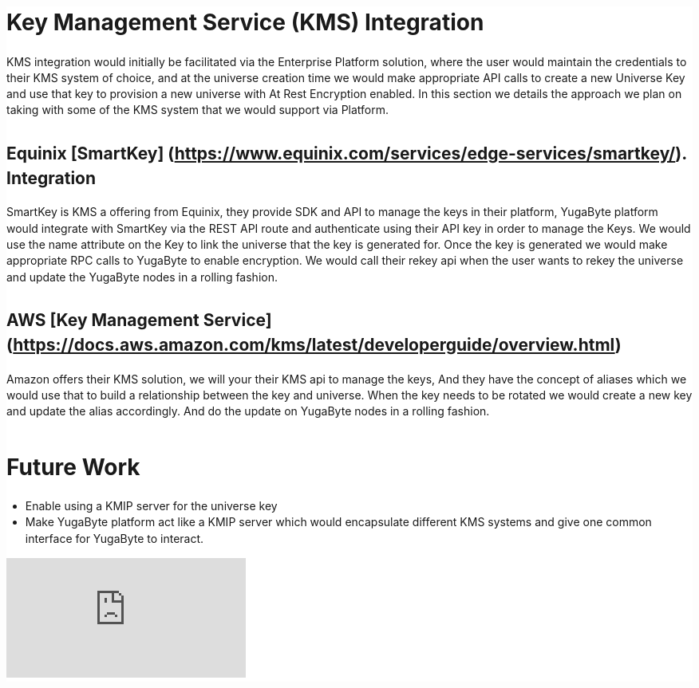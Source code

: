 # Key Management Service (KMS) Integration

KMS integration would initially be facilitated via the Enterprise Platform solution, where the user would maintain the credentials to their KMS system of choice, and at the universe creation time
we would make appropriate API calls to create a new Universe Key and use that key to provision a new universe with At Rest Encryption enabled. In this section we details the approach we plan on 
taking with some of the KMS system that we would support via Platform. 

## Equinix [SmartKey] (https://www.equinix.com/services/edge-services/smartkey/). Integration
  SmartKey is KMS a offering from Equinix, they provide SDK and API to manage the keys in their platform, YugaByte platform would integrate with SmartKey via the REST API route and authenticate
using their API key in order to manage the Keys. We would use the name attribute on the Key to link the universe that the key is generated for. Once the key is generated we would make appropriate RPC 
calls to YugaByte to enable encryption. We would call their rekey api when the user wants to rekey the universe and update the YugaByte nodes in a rolling fashion. 

## AWS [Key Management Service] (https://docs.aws.amazon.com/kms/latest/developerguide/overview.html)
  Amazon offers their KMS solution, we will your their KMS api to manage the keys, And they have the concept of aliases which we would use that to build a relationship between the key and universe.
When the key needs to be rotated we would create a new key and update the alias accordingly. And do the update on YugaByte nodes in a rolling fashion.

# Future Work

* Enable using a KMIP server for the universe key
* Make YugaByte platform act like a KMIP server which would encapsulate different KMS systems and give one common interface for YugaByte to interact.

[![Analytics](https://yugabyte.appspot.com/UA-104956980-4/architecture/design/docdb-encryption-at-rest.md?pixel&useReferer)](https://github.com/YugaByte/ga-beacon)

